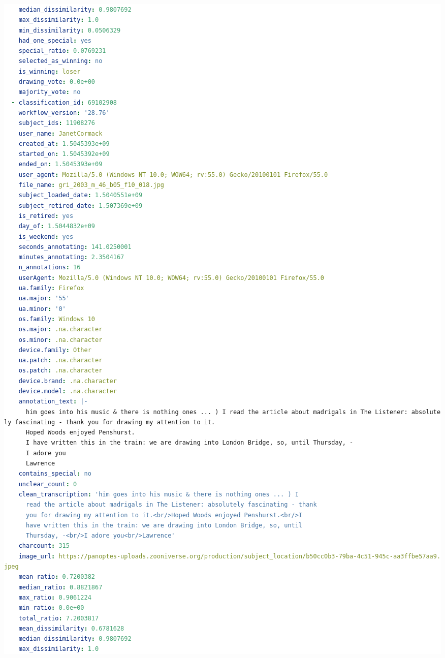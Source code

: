 ```yaml
    median_dissimilarity: 0.9807692
    max_dissimilarity: 1.0
    min_dissimilarity: 0.0506329
    had_one_special: yes
    special_ratio: 0.0769231
    selected_as_winning: no
    is_winning: loser
    drawing_vote: 0.0e+00
    majority_vote: no
  - classification_id: 69102908
    workflow_version: '28.76'
    subject_ids: 11908276
    user_name: JanetCormack
    created_at: 1.5045393e+09
    started_on: 1.5045392e+09
    ended_on: 1.5045393e+09
    user_agent: Mozilla/5.0 (Windows NT 10.0; WOW64; rv:55.0) Gecko/20100101 Firefox/55.0
    file_name: gri_2003_m_46_b05_f10_018.jpg
    subject_loaded_date: 1.5040551e+09
    subject_retired_date: 1.507369e+09
    is_retired: yes
    day_of: 1.5044832e+09
    is_weekend: yes
    seconds_annotating: 141.0250001
    minutes_annotating: 2.3504167
    n_annotations: 16
    userAgent: Mozilla/5.0 (Windows NT 10.0; WOW64; rv:55.0) Gecko/20100101 Firefox/55.0
    ua.family: Firefox
    ua.major: '55'
    ua.minor: '0'
    os.family: Windows 10
    os.major: .na.character
    os.minor: .na.character
    device.family: Other
    ua.patch: .na.character
    os.patch: .na.character
    device.brand: .na.character
    device.model: .na.character
    annotation_text: |-
      him goes into his music & there is nothing ones ... ) I read the article about madrigals in The Listener: absolutely fascinating - thank you for drawing my attention to it.
      Hoped Woods enjoyed Penshurst.
      I have written this in the train: we are drawing into London Bridge, so, until Thursday, -
      I adore you
      Lawrence
    contains_special: no
    unclear_count: 0
    clean_transcription: 'him goes into his music & there is nothing ones ... ) I
      read the article about madrigals in The Listener: absolutely fascinating - thank
      you for drawing my attention to it.<br/>Hoped Woods enjoyed Penshurst.<br/>I
      have written this in the train: we are drawing into London Bridge, so, until
      Thursday, -<br/>I adore you<br/>Lawrence'
    charcount: 315
    image_url: https://panoptes-uploads.zooniverse.org/production/subject_location/b50cc0b3-79ba-4c51-945c-aa3ffbe57aa9.jpeg
    mean_ratio: 0.7200382
    median_ratio: 0.8821867
    max_ratio: 0.9061224
    min_ratio: 0.0e+00
    total_ratio: 7.2003817
    mean_dissimilarity: 0.6781628
    median_dissimilarity: 0.9807692
    max_dissimilarity: 1.0
```